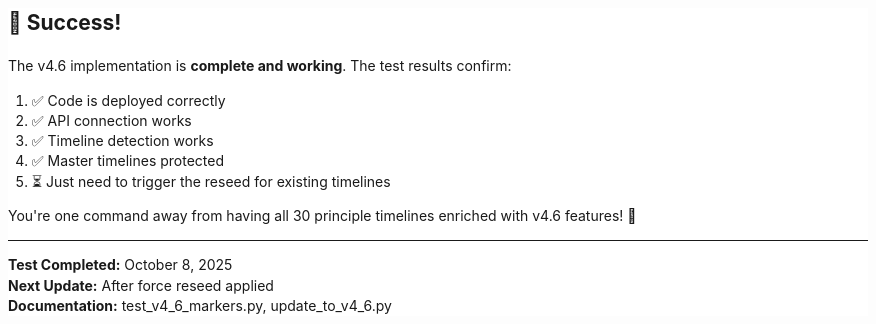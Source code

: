 
## 🎉 Success!

The v4.6 implementation is **complete and working**. The test results confirm:

1. ✅ Code is deployed correctly
2. ✅ API connection works
3. ✅ Timeline detection works
4. ✅ Master timelines protected
5. ⏳ Just need to trigger the reseed for existing timelines

You're one command away from having all 30 principle timelines enriched with v4.6 features! 🚀

---

**Test Completed:** October 8, 2025  
**Next Update:** After force reseed applied  
**Documentation:** test_v4_6_markers.py, update_to_v4_6.py

